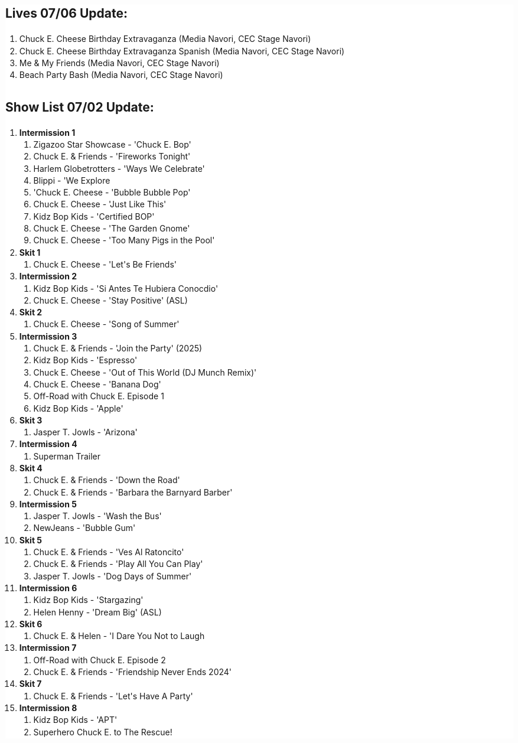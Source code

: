 ## Lives 07/06 Update:

1. Chuck E. Cheese Birthday Extravaganza (Media Navori, CEC Stage Navori)
2. Chuck E. Cheese Birthday Extravaganza Spanish (Media Navori, CEC Stage Navori)
3. Me & My Friends (Media Navori, CEC Stage Navori)
4. Beach Party Bash (Media Navori, CEC Stage Navori)
## 


## Show List 07/02 Update:

1. **Intermission 1**
      1. Zigazoo Star Showcase - 'Chuck E. Bop'
      2. Chuck E. & Friends - 'Fireworks Tonight'
      3.  Harlem Globetrotters - 'Ways We Celebrate'
      4.  Blippi - 'We Explore
      5.  'Chuck E. Cheese - 'Bubble Bubble Pop'
      6.  Chuck E. Cheese - 'Just Like This'
      7.  Kidz Bop Kids - 'Certified BOP'
      8.  Chuck E. Cheese - 'The Garden Gnome'
      9.  Chuck E. Cheese - 'Too Many Pigs in the Pool'
2. **Skit 1**
      1.  Chuck E. Cheese - 'Let's Be Friends'
3. **Intermission 2**
      1. Kidz Bop Kids - 'Si Antes Te Hubiera Conocdio'
      2. Chuck E. Cheese - 'Stay Positive' (ASL)
4. **Skit 2**
      1.  Chuck E. Cheese - 'Song of Summer'
5. **Intermission 3**
      1. Chuck E. & Friends - 'Join the Party' (2025)
      2. Kidz Bop Kids - 'Espresso'
      3. Chuck E. Cheese - 'Out of This World (DJ Munch Remix)'
      4. Chuck E. Cheese - 'Banana Dog'
      5. Off-Road with Chuck E. Episode 1
      6. Kidz Bop Kids - 'Apple'
6. **Skit 3**
      1.  Jasper T. Jowls - 'Arizona'
7. **Intermission 4**
      1.  Superman Trailer
8. **Skit 4**
      1.  Chuck E. & Friends - 'Down the Road'
      2.  Chuck E. & Friends - 'Barbara the Barnyard Barber'
9. **Intermission 5**
      1. Jasper T. Jowls - 'Wash the Bus'
      2. NewJeans - 'Bubble Gum'
10. **Skit 5**
      1.  Chuck E. & Friends - 'Ves Al Ratoncito'
      2.  Chuck E. & Friends - 'Play All You Can Play'
      3.  Jasper T. Jowls - 'Dog Days of Summer'
11. **Intermission 6**
      1. Kidz Bop Kids - 'Stargazing'
      2. Helen Henny - 'Dream Big' (ASL)
12. **Skit 6**
      1.  Chuck E. & Helen - 'I Dare You Not to Laugh
13. **Intermission 7**
      1. Off-Road with Chuck E. Episode 2
      2. Chuck E. & Friends - 'Friendship Never Ends 2024'
14. **Skit 7**
      1.  Chuck E. & Friends - 'Let's Have A Party'
15. **Intermission 8**
      1. Kidz Bop Kids - 'APT'
      2. Superhero Chuck E. to The Rescue!
